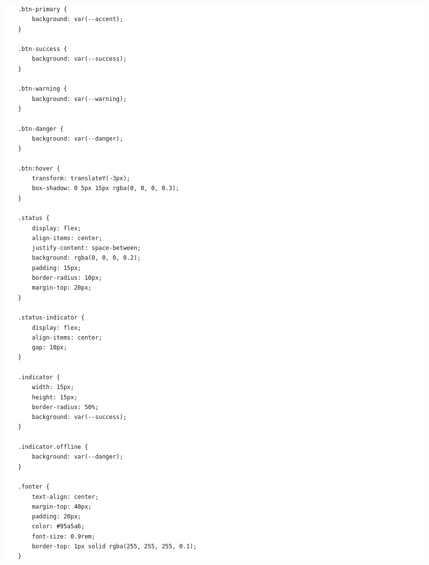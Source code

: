         .btn-primary {
            background: var(--accent);
        }
        
        .btn-success {
            background: var(--success);
        }
        
        .btn-warning {
            background: var(--warning);
        }
        
        .btn-danger {
            background: var(--danger);
        }
        
        .btn:hover {
            transform: translateY(-3px);
            box-shadow: 0 5px 15px rgba(0, 0, 0, 0.3);
        }
        
        .status {
            display: flex;
            align-items: center;
            justify-content: space-between;
            background: rgba(0, 0, 0, 0.2);
            padding: 15px;
            border-radius: 10px;
            margin-top: 20px;
        }
        
        .status-indicator {
            display: flex;
            align-items: center;
            gap: 10px;
        }
        
        .indicator {
            width: 15px;
            height: 15px;
            border-radius: 50%;
            background: var(--success);
        }
        
        .indicator.offline {
            background: var(--danger);
        }
        
        .footer {
            text-align: center;
            margin-top: 40px;
            padding: 20px;
            color: #95a5a6;
            font-size: 0.9rem;
            border-top: 1px solid rgba(255, 255, 255, 0.1);
        }
        